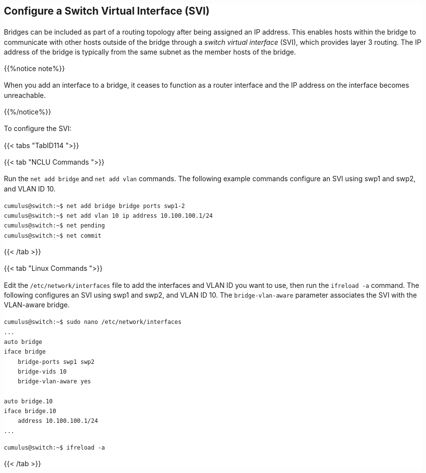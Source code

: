 ## Configure a Switch Virtual Interface (SVI)

Bridges can be included as part of a routing topology after being assigned an IP address. This enables hosts within the bridge to communicate with other hosts outside of the bridge through a *switch virtual interface* (SVI), which provides layer 3 routing. The IP address of the bridge is typically from the same subnet as the member hosts of the bridge.

{{%notice note%}}

When you add an interface to a bridge, it ceases to function as a router interface and the IP address on the interface becomes unreachable.

{{%/notice%}}

To configure the SVI:

{{< tabs "TabID114 ">}}

{{< tab "NCLU Commands ">}}

Run the `net add bridge` and `net add vlan` commands. The following example commands configure an SVI using swp1 and swp2, and VLAN ID 10.

```
cumulus@switch:~$ net add bridge bridge ports swp1-2
cumulus@switch:~$ net add vlan 10 ip address 10.100.100.1/24
cumulus@switch:~$ net pending
cumulus@switch:~$ net commit
```

{{< /tab >}}

{{< tab "Linux Commands ">}}

Edit the `/etc/network/interfaces` file to add the interfaces and VLAN ID you want to use, then run the `ifreload -a` command. The following configures an SVI using swp1 and swp2, and VLAN ID 10. The `bridge-vlan-aware` parameter associates the SVI with the VLAN-aware bridge.

```
cumulus@switch:~$ sudo nano /etc/network/interfaces
...
auto bridge
iface bridge
    bridge-ports swp1 swp2
    bridge-vids 10
    bridge-vlan-aware yes

auto bridge.10
iface bridge.10
    address 10.100.100.1/24
...
```

```
cumulus@switch:~$ ifreload -a
```

{{< /tab >}}
